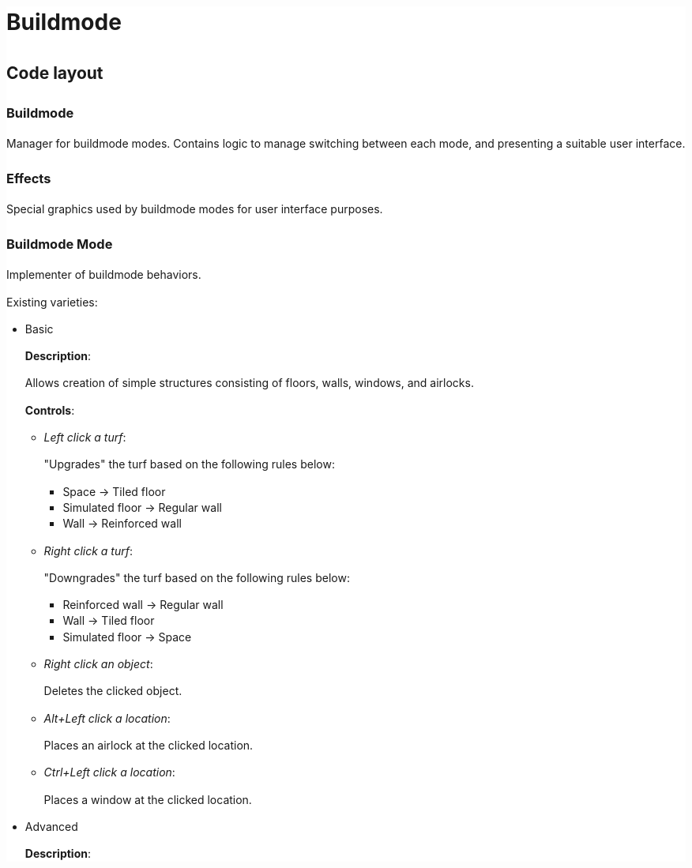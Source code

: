 # Buildmode

## Code layout

### Buildmode

Manager for buildmode modes. Contains logic to manage switching between each mode, and presenting a suitable user interface.

### Effects

Special graphics used by buildmode modes for user interface purposes.

### Buildmode Mode

Implementer of buildmode behaviors.

Existing varieties:

+ Basic

    **Description**:

    Allows creation of simple structures consisting of floors, walls, windows, and airlocks.

    **Controls**:

    + *Left click a turf*:
    
        "Upgrades" the turf based on the following rules below:

        + Space -> Tiled floor
        + Simulated floor -> Regular wall
        + Wall -> Reinforced wall
    
    + *Right click a turf*:

        "Downgrades" the turf based on the following rules below:

        + Reinforced wall -> Regular wall
        + Wall -> Tiled floor
        + Simulated floor -> Space
    
    + *Right click an object*:

        Deletes the clicked object.

    + *Alt+Left click a location*:

        Places an airlock at the clicked location.
    
    + *Ctrl+Left click a location*:

        Places a window at the clicked location.

+ Advanced

    **Description**:

